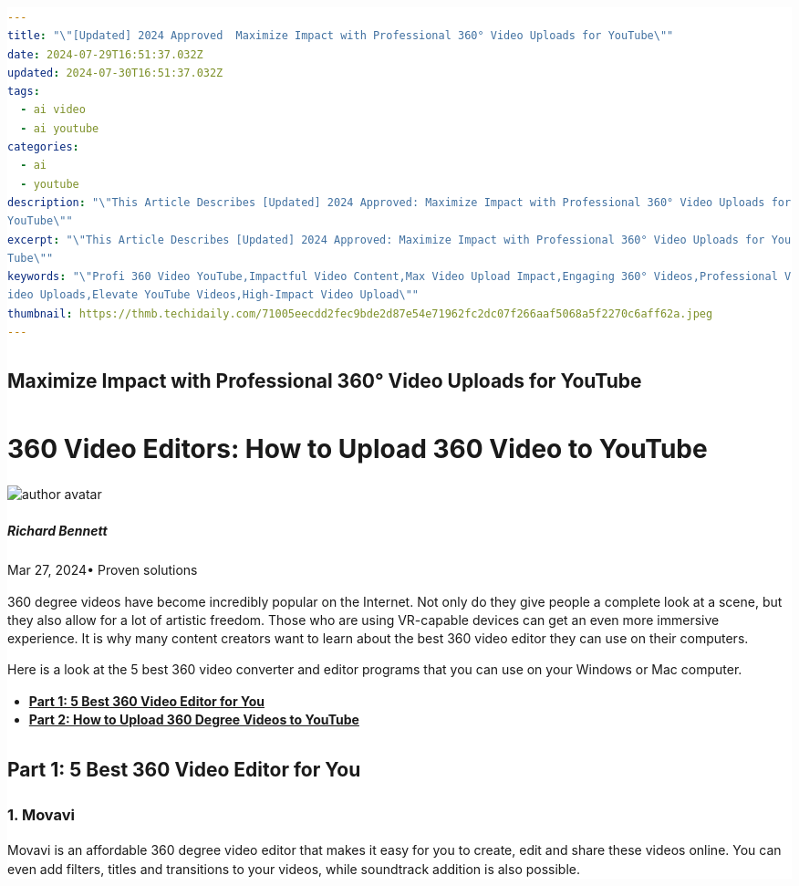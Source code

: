 ```yaml
---
title: "\"[Updated] 2024 Approved  Maximize Impact with Professional 360° Video Uploads for YouTube\""
date: 2024-07-29T16:51:37.032Z
updated: 2024-07-30T16:51:37.032Z
tags:
  - ai video
  - ai youtube
categories:
  - ai
  - youtube
description: "\"This Article Describes [Updated] 2024 Approved: Maximize Impact with Professional 360° Video Uploads for YouTube\""
excerpt: "\"This Article Describes [Updated] 2024 Approved: Maximize Impact with Professional 360° Video Uploads for YouTube\""
keywords: "\"Profi 360 Video YouTube,Impactful Video Content,Max Video Upload Impact,Engaging 360° Videos,Professional Video Uploads,Elevate YouTube Videos,High-Impact Video Upload\""
thumbnail: https://thmb.techidaily.com/71005eecdd2fec9bde2d87e54e71962fc2dc07f266aaf5068a5f2270c6aff62a.jpeg
---
```


## Maximize Impact with Professional 360° Video Uploads for YouTube

# 360 Video Editors: How to Upload 360 Video to YouTube

![author avatar](https://images.wondershare.com/filmora/article-images/richard-bennett.jpg)

##### Richard Bennett

 Mar 27, 2024• Proven solutions

360 degree videos have become incredibly popular on the Internet. Not only do they give people a complete look at a scene, but they also allow for a lot of artistic freedom. Those who are using VR-capable devices can get an even more immersive experience. It is why many content creators want to learn about the best 360 video editor they can use on their computers.

Here is a look at the 5 best 360 video converter and editor programs that you can use on your Windows or Mac computer.

* [**Part 1: 5 Best 360 Video Editor for You**](#part1)
* [**Part 2: How to Upload 360 Degree Videos to YouTube**](#part2)

## Part 1: 5 Best 360 Video Editor for You

### 1. Movavi

Movavi is an affordable 360 degree video editor that makes it easy for you to create, edit and share these videos online. You can even add filters, titles and transitions to your videos, while soundtrack addition is also possible.
